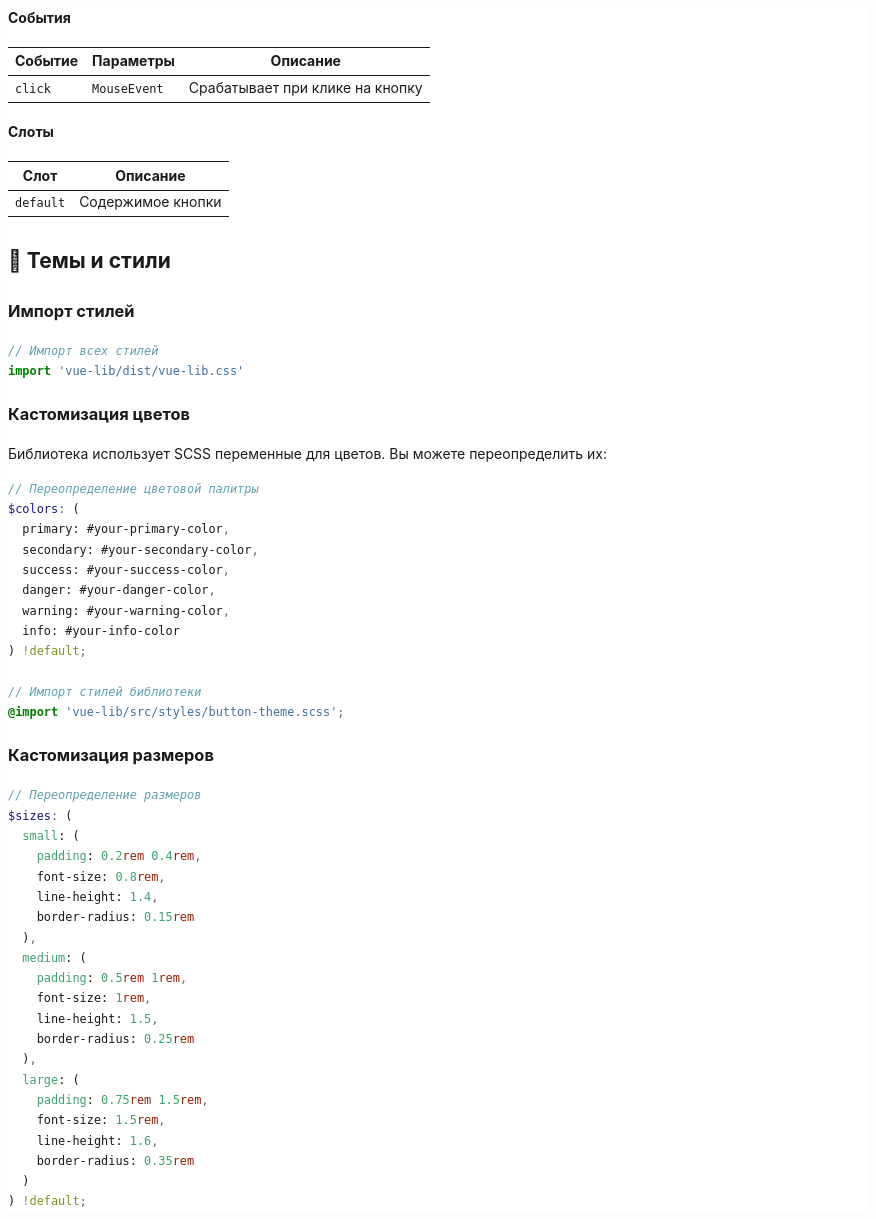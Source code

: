 #### События

| Событие | Параметры | Описание |
|---------|-----------|----------|
| `click` | `MouseEvent` | Срабатывает при клике на кнопку |

#### Слоты

| Слот | Описание |
|------|----------|
| `default` | Содержимое кнопки |

## 🎨 Темы и стили

### Импорт стилей

```javascript
// Импорт всех стилей
import 'vue-lib/dist/vue-lib.css'
```

### Кастомизация цветов

Библиотека использует SCSS переменные для цветов. Вы можете переопределить их:

```scss
// Переопределение цветовой палитры
$colors: (
  primary: #your-primary-color,
  secondary: #your-secondary-color,
  success: #your-success-color,
  danger: #your-danger-color,
  warning: #your-warning-color,
  info: #your-info-color
) !default;

// Импорт стилей библиотеки
@import 'vue-lib/src/styles/button-theme.scss';
```

### Кастомизация размеров

```scss
// Переопределение размеров
$sizes: (
  small: (
    padding: 0.2rem 0.4rem,
    font-size: 0.8rem,
    line-height: 1.4,
    border-radius: 0.15rem
  ),
  medium: (
    padding: 0.5rem 1rem,
    font-size: 1rem,
    line-height: 1.5,
    border-radius: 0.25rem
  ),
  large: (
    padding: 0.75rem 1.5rem,
    font-size: 1.5rem,
    line-height: 1.6,
    border-radius: 0.35rem
  )
) !default;
```